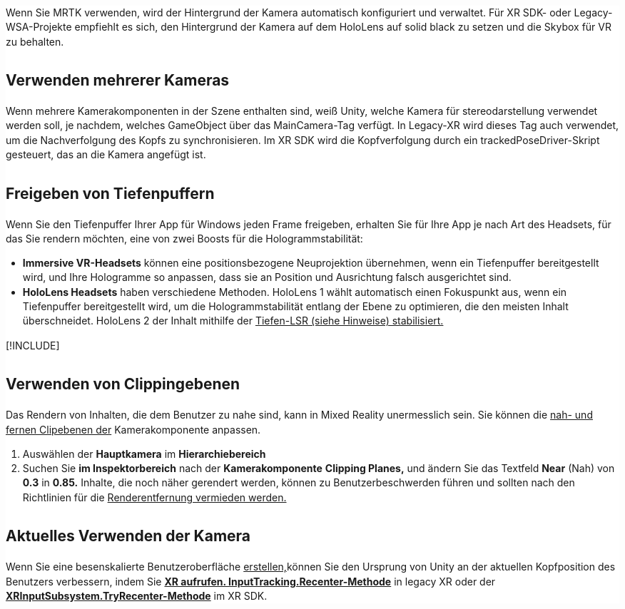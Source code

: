 Wenn Sie MRTK verwenden, wird der Hintergrund der Kamera automatisch konfiguriert und verwaltet. Für XR SDK- oder Legacy-WSA-Projekte empfiehlt es sich, den Hintergrund der Kamera auf dem HoloLens auf solid black zu setzen und die Skybox für VR zu behalten.

## <a name="using-multiple-cameras"></a>Verwenden mehrerer Kameras

Wenn mehrere Kamerakomponenten in der Szene enthalten sind, weiß Unity, welche Kamera für stereodarstellung verwendet werden soll, je nachdem, welches GameObject über das MainCamera-Tag verfügt. In Legacy-XR wird dieses Tag auch verwendet, um die Nachverfolgung des Kopfs zu synchronisieren. Im XR SDK wird die Kopfverfolgung durch ein trackedPoseDriver-Skript gesteuert, das an die Kamera angefügt ist.

## <a name="sharing-depth-buffers"></a>Freigeben von Tiefenpuffern

Wenn Sie den Tiefenpuffer Ihrer App für Windows jeden Frame freigeben, erhalten Sie für Ihre App je nach Art des Headsets, für das Sie rendern möchten, eine von zwei Boosts für die Hologrammstabilität:

* **Immersive VR-Headsets** können eine positionsbezogene Neuprojektion übernehmen, wenn ein Tiefenpuffer bereitgestellt wird, und Ihre Hologramme so anpassen, dass sie an Position und Ausrichtung falsch ausgerichtet sind.
* **HoloLens Headsets** haben verschiedene Methoden. HoloLens 1 wählt automatisch einen [](focus-point-in-unity.md) Fokuspunkt aus, wenn ein Tiefenpuffer bereitgestellt wird, um die Hologrammstabilität entlang der Ebene zu optimieren, die den meisten Inhalt überschneidet. HoloLens 2 der Inhalt mithilfe der [Tiefen-LSR (siehe Hinweise) stabilisiert.](/uwp/api/windows.graphics.holographic.holographiccamerarenderingparameters.setfocuspoint)

[!INCLUDE[](includes/camera/depth-buffer-include.md)]

## <a name="using-clipping-planes"></a>Verwenden von Clippingebenen

Das Rendern von Inhalten, die dem Benutzer zu nahe sind, kann in Mixed Reality unermesslich sein. Sie können die [nah- und fernen Clipebenen der](../platform-capabilities-and-apis/hologram-stability.md#hologram-render-distances) Kamerakomponente anpassen.

1. Auswählen der **Hauptkamera** im **Hierarchiebereich**
2. Suchen Sie **im Inspektorbereich** nach der **Kamerakomponente** **Clipping Planes,** und ändern Sie das Textfeld **Near** (Nah) von **0.3** in **0.85.** Inhalte, die noch näher gerendert werden, können zu Benutzerbeschwerden führen und sollten nach den Richtlinien für die [Renderentfernung vermieden werden.](../platform-capabilities-and-apis/hologram-stability.md#hologram-render-distances)

## <a name="recentering-the-camera"></a>Aktuelles Verwenden der Kamera

Wenn Sie eine besenskalierte Benutzeroberfläche [erstellen,](../../design/coordinate-systems.md)können Sie den Ursprung von Unity an der aktuellen Kopfposition des Benutzers verbessern, indem Sie **[XR aufrufen. InputTracking.Recenter-Methode](https://docs.unity3d.com/ScriptReference/XR.InputTracking.Recenter.html)** in legacy XR oder der **[XRInputSubsystem.TryRecenter-Methode](https://docs.unity3d.com/ScriptReference/XR.XRInputSubsystem.TryRecenter.html)** im XR SDK.
